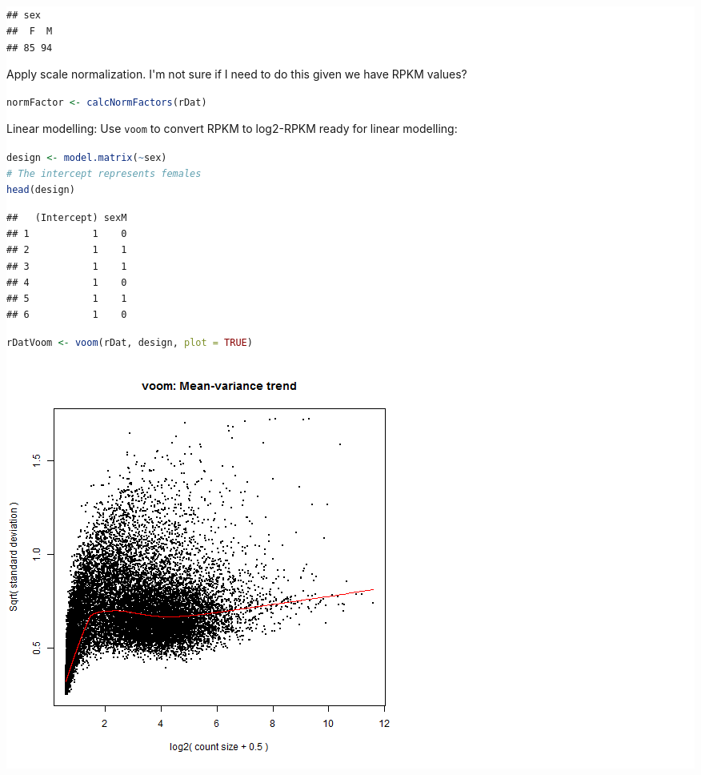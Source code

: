 ```
## sex
##  F  M 
## 85 94
```


Apply scale normalization. I'm not sure if I need to do this given we have RPKM values?

```r
normFactor <- calcNormFactors(rDat)
```


Linear modelling: Use `voom` to convert RPKM to log2-RPKM ready for linear modelling:

```r
design <- model.matrix(~sex)
# The intercept represents females
head(design)
```

```
##   (Intercept) sexM
## 1           1    0
## 2           1    1
## 3           1    1
## 4           1    0
## 5           1    1
## 6           1    0
```

```r
rDatVoom <- voom(rDat, design, plot = TRUE)
```

![plot of chunk voomMeanVarTrendPlot_rpkm](figure/voomMeanVarTrendPlot_rpkm.png) 
